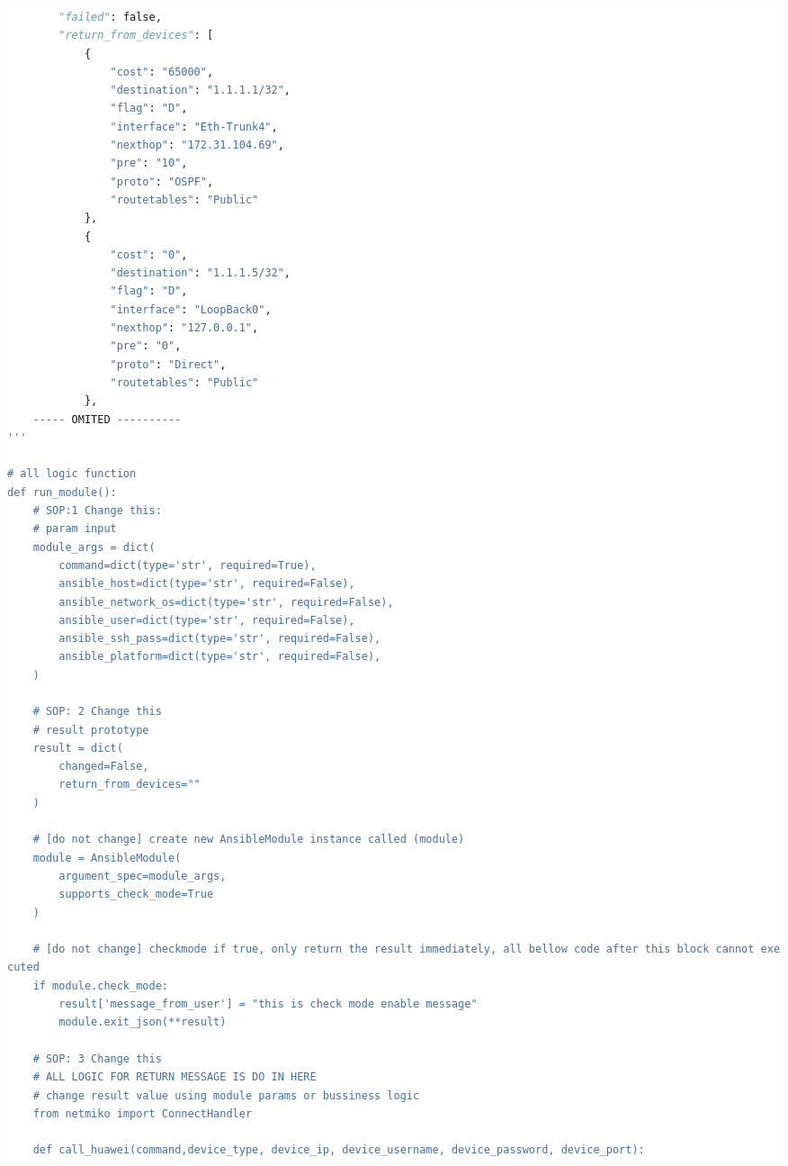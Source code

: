 ```python
        "failed": false,
        "return_from_devices": [
            {
                "cost": "65000",
                "destination": "1.1.1.1/32",
                "flag": "D",
                "interface": "Eth-Trunk4",
                "nexthop": "172.31.104.69",
                "pre": "10",
                "proto": "OSPF",
                "routetables": "Public"
            },
            {
                "cost": "0",
                "destination": "1.1.1.5/32",
                "flag": "D",
                "interface": "LoopBack0",
                "nexthop": "127.0.0.1",
                "pre": "0",
                "proto": "Direct",
                "routetables": "Public"
            },
    ----- OMITED ----------
'''

# all logic function
def run_module():
    # SOP:1 Change this: 
    # param input
    module_args = dict(
        command=dict(type='str', required=True),
        ansible_host=dict(type='str', required=False),
        ansible_network_os=dict(type='str', required=False),
        ansible_user=dict(type='str', required=False),
        ansible_ssh_pass=dict(type='str', required=False),
        ansible_platform=dict(type='str', required=False),
    )

    # SOP: 2 Change this
    # result prototype
    result = dict(
        changed=False,
        return_from_devices=""
    )

    # [do not change] create new AnsibleModule instance called (module)
    module = AnsibleModule(
        argument_spec=module_args,
        supports_check_mode=True
    )

    # [do not change] checkmode if true, only return the result immediately, all bellow code after this block cannot executed
    if module.check_mode:
        result['message_from_user'] = "this is check mode enable message"
        module.exit_json(**result)

    # SOP: 3 Change this
    # ALL LOGIC FOR RETURN MESSAGE IS DO IN HERE
    # change result value using module params or bussiness logic
    from netmiko import ConnectHandler

    def call_huawei(command,device_type, device_ip, device_username, device_password, device_port):
```
